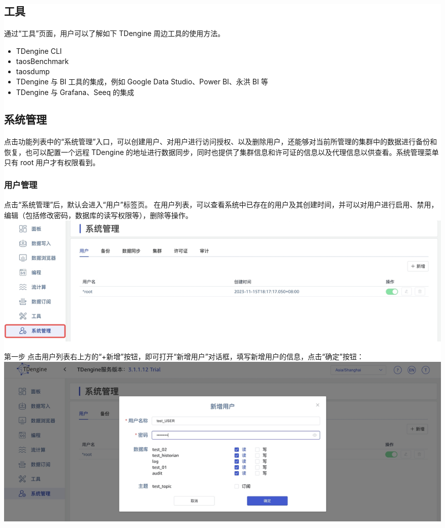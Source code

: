 ## 工具

通过“工具”页面，用户可以了解如下 TDengine 周边工具的使用方法。
- TDengine CLI
- taosBenchmark
- taosdump
- TDengine 与 BI 工具的集成，例如 Google Data Studio、Power BI、永洪 BI 等
- TDengine 与 Grafana、Seeq 的集成

## 系统管理

点击功能列表中的“系统管理”入口，可以创建用户、对用户进行访问授权、以及删除用户，还能够对当前所管理的集群中的数据进行备份和恢复，也可以配置一个远程 TDengine 的地址进行数据同步，同时也提供了集群信息和许可证的信息以及代理信息以供查看。系统管理菜单只有 root 用户才有权限看到。

### 用户管理

点击“系统管理”后，默认会进入“用户”标签页。
在用户列表，可以查看系统中已存在的用户及其创建时间，并可以对用户进行启用、禁用，编辑（包括修改密码，数据库的读写权限等），删除等操作。
![management-01-systemEntry.jpeg](./pic/management-01-systemEntry.jpeg "进入系统管理页面")

第一步 点击用户列表右上方的“+新增”按钮，即可打开“新增用户”对话框，填写新增用户的信息，点击“确定”按钮：
![management-02-addUser.jpeg](./pic/management-02-addUser.jpeg "进入新增用页面")
